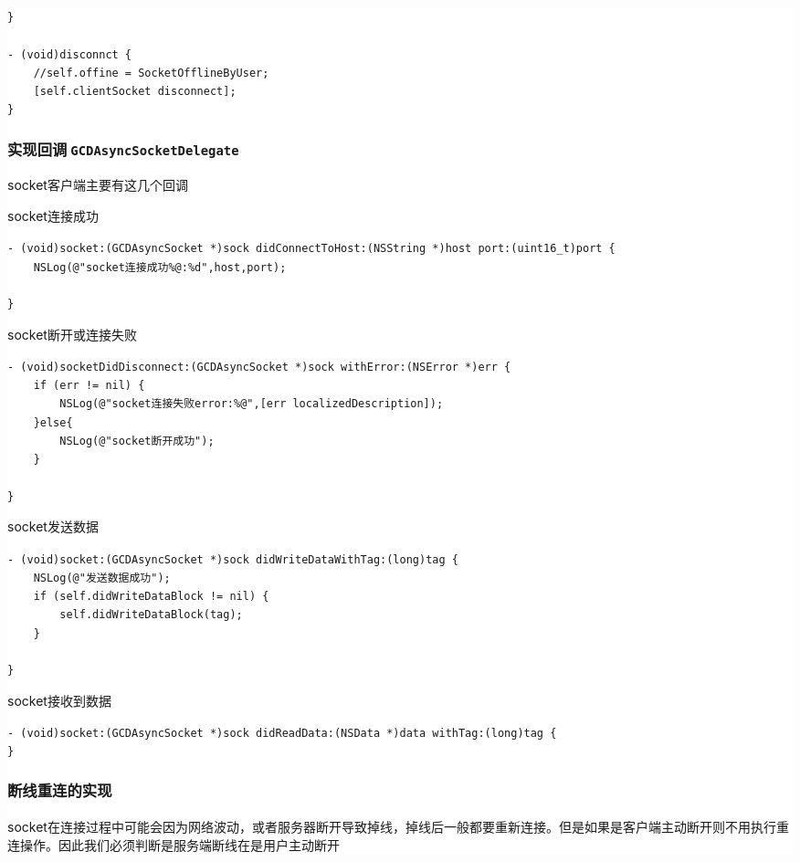 ```
}

- (void)disconnct {
    //self.offine = SocketOfflineByUser;
    [self.clientSocket disconnect];
}
```  
### 实现回调 `GCDAsyncSocketDelegate`  
socket客户端主要有这几个回调  


socket连接成功  

```  
- (void)socket:(GCDAsyncSocket *)sock didConnectToHost:(NSString *)host port:(uint16_t)port {
    NSLog(@"socket连接成功%@:%d",host,port);
    
}
```

socket断开或连接失败

```
- (void)socketDidDisconnect:(GCDAsyncSocket *)sock withError:(NSError *)err {
    if (err != nil) {
        NSLog(@"socket连接失败error:%@",[err localizedDescription]);
    }else{
        NSLog(@"socket断开成功");
    }
    
}

```

socket发送数据 

```
- (void)socket:(GCDAsyncSocket *)sock didWriteDataWithTag:(long)tag {
    NSLog(@"发送数据成功");
    if (self.didWriteDataBlock != nil) {
        self.didWriteDataBlock(tag);
    }
    
}
```
socket接收到数据

```
- (void)socket:(GCDAsyncSocket *)sock didReadData:(NSData *)data withTag:(long)tag {
}
```

### 断线重连的实现
socket在连接过程中可能会因为网络波动，或者服务器断开导致掉线，掉线后一般都要重新连接。但是如果是客户端主动断开则不用执行重连操作。因此我们必须判断是服务端断线在是用户主动断开  
